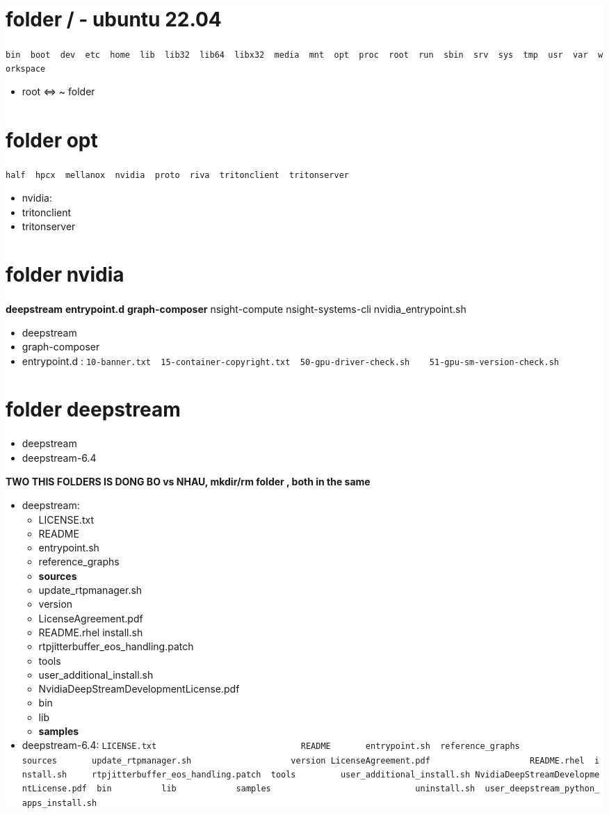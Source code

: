 # folder / - ubuntu 22.04
`bin  boot  dev  etc  home  lib  lib32  lib64  libx32  media  mnt  opt  proc  root  run  sbin  srv  sys  tmp  usr  var  workspace`
+ root <=> ~ folder
# folder opt 
`half  hpcx  mellanox  nvidia  proto  riva  tritonclient  tritonserver`
+ nvidia:
+ tritonclient
+ tritonserver

# folder nvidia
**deepstream**  **entrypoint.d**  **graph-composer**  nsight-compute  nsight-systems-cli  nvidia_entrypoint.sh
+ deepstream
+ graph-composer
+ entrypoint.d : `10-banner.txt  15-container-copyright.txt  50-gpu-driver-check.sh    51-gpu-sm-version-check.sh`

# folder deepstream
+ deepstream  
+ deepstream-6.4

**TWO THIS FOLDERS IS DONG BO vs NHAU, mkdir/rm folder , both in the same**

+ deepstream:
  + LICENSE.txt 
  + README       
  + entrypoint.sh  
  + reference_graphs                    
  + **sources**       
  + update_rtpmanager.sh           
  + version
  + LicenseAgreement.pdf        
  + README.rhel  install.sh    
  + rtpjitterbuffer_eos_handling.patch  
  + tools         
  + user_additional_install.sh
  + NvidiaDeepStreamDevelopmentLicense.pdf 
  + bin         
  + lib          
  + **samples**
+ deepstream-6.4: 
`LICENSE.txt                             README       entrypoint.sh  reference_graphs                    sources       update_rtpmanager.sh                    version
LicenseAgreement.pdf                    README.rhel  install.sh     rtpjitterbuffer_eos_handling.patch  tools         user_additional_install.sh
NvidiaDeepStreamDevelopmentLicense.pdf  bin          lib            samples                             uninstall.sh  user_deepstream_python_apps_install.sh`
